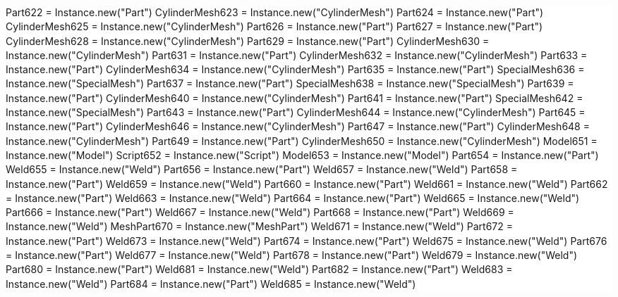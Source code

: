 Part622 = Instance.new("Part")
CylinderMesh623 = Instance.new("CylinderMesh")
Part624 = Instance.new("Part")
CylinderMesh625 = Instance.new("CylinderMesh")
Part626 = Instance.new("Part")
Part627 = Instance.new("Part")
CylinderMesh628 = Instance.new("CylinderMesh")
Part629 = Instance.new("Part")
CylinderMesh630 = Instance.new("CylinderMesh")
Part631 = Instance.new("Part")
CylinderMesh632 = Instance.new("CylinderMesh")
Part633 = Instance.new("Part")
CylinderMesh634 = Instance.new("CylinderMesh")
Part635 = Instance.new("Part")
SpecialMesh636 = Instance.new("SpecialMesh")
Part637 = Instance.new("Part")
SpecialMesh638 = Instance.new("SpecialMesh")
Part639 = Instance.new("Part")
CylinderMesh640 = Instance.new("CylinderMesh")
Part641 = Instance.new("Part")
SpecialMesh642 = Instance.new("SpecialMesh")
Part643 = Instance.new("Part")
CylinderMesh644 = Instance.new("CylinderMesh")
Part645 = Instance.new("Part")
CylinderMesh646 = Instance.new("CylinderMesh")
Part647 = Instance.new("Part")
CylinderMesh648 = Instance.new("CylinderMesh")
Part649 = Instance.new("Part")
CylinderMesh650 = Instance.new("CylinderMesh")
Model651 = Instance.new("Model")
Script652 = Instance.new("Script")
Model653 = Instance.new("Model")
Part654 = Instance.new("Part")
Weld655 = Instance.new("Weld")
Part656 = Instance.new("Part")
Weld657 = Instance.new("Weld")
Part658 = Instance.new("Part")
Weld659 = Instance.new("Weld")
Part660 = Instance.new("Part")
Weld661 = Instance.new("Weld")
Part662 = Instance.new("Part")
Weld663 = Instance.new("Weld")
Part664 = Instance.new("Part")
Weld665 = Instance.new("Weld")
Part666 = Instance.new("Part")
Weld667 = Instance.new("Weld")
Part668 = Instance.new("Part")
Weld669 = Instance.new("Weld")
MeshPart670 = Instance.new("MeshPart")
Weld671 = Instance.new("Weld")
Part672 = Instance.new("Part")
Weld673 = Instance.new("Weld")
Part674 = Instance.new("Part")
Weld675 = Instance.new("Weld")
Part676 = Instance.new("Part")
Weld677 = Instance.new("Weld")
Part678 = Instance.new("Part")
Weld679 = Instance.new("Weld")
Part680 = Instance.new("Part")
Weld681 = Instance.new("Weld")
Part682 = Instance.new("Part")
Weld683 = Instance.new("Weld")
Part684 = Instance.new("Part")
Weld685 = Instance.new("Weld")